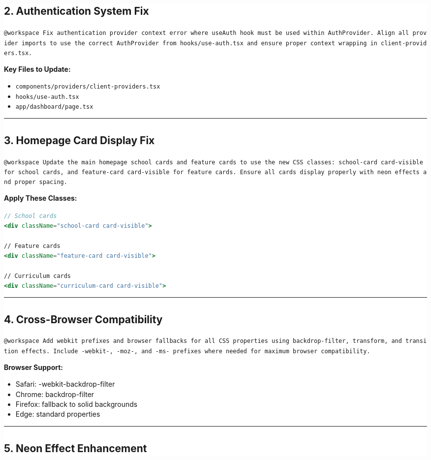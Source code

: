 
## 2. Authentication System Fix

```
@workspace Fix authentication provider context error where useAuth hook must be used within AuthProvider. Align all provider imports to use the correct AuthProvider from hooks/use-auth.tsx and ensure proper context wrapping in client-providers.tsx.
```

**Key Files to Update:**
- `components/providers/client-providers.tsx`
- `hooks/use-auth.tsx`
- `app/dashboard/page.tsx`

---

## 3. Homepage Card Display Fix

```
@workspace Update the main homepage school cards and feature cards to use the new CSS classes: school-card card-visible for school cards, and feature-card card-visible for feature cards. Ensure all cards display properly with neon effects and proper spacing.
```

**Apply These Classes:**
```jsx
// School cards
<div className="school-card card-visible">

// Feature cards  
<div className="feature-card card-visible">

// Curriculum cards
<div className="curriculum-card card-visible">
```

---

## 4. Cross-Browser Compatibility

```
@workspace Add webkit prefixes and browser fallbacks for all CSS properties using backdrop-filter, transform, and transition effects. Include -webkit-, -moz-, and -ms- prefixes where needed for maximum browser compatibility.
```

**Browser Support:**
- Safari: -webkit-backdrop-filter
- Chrome: backdrop-filter
- Firefox: fallback to solid backgrounds
- Edge: standard properties

---

## 5. Neon Effect Enhancement

